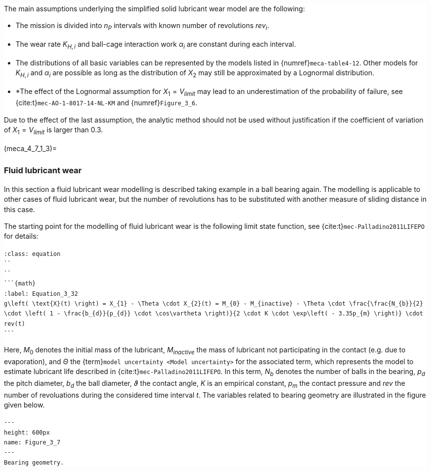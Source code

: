 The main assumptions underlying the simplified solid lubricant wear model are the following:

* The mission is divided into $n_{P}$ intervals with known number of revolutions ${rev}_{i}$.

* The wear rate $K_{H,i}$ and ball-cage interaction work $\alpha_{i}$ are constant during each interval.

* The distributions of all basic variables can be represented by the models listed in {numref}`meca-table4-12`. Other models for $K_{H,i}$ and $\alpha_{i}$ are possible as long as the distribution of $X_{2}$ may still be approximated by a Lognormal distribution.

* *The effect of the Lognormal assumption for $X_{1} = V_{limit}$ may lead to an underestimation of the probability of failure, see {cite:t}`mec-AO-1-8017-14-NL-KM` and {numref}`Figure_3_6`.

Due to the effect of the last assumption, the analytic method should not be used without justification if the coefficient of variation of $X_{1} = V_{limit}$ is larger than 0.3.

(meca_4_7_1_3)=
### Fluid lubricant wear

In this section a fluid lubricant wear modelling is described taking example in a ball bearing again. The modelling is applicable to other cases of fluid lubricant wear, but the number of revolutions has to be substituted with another measure of sliding distance in this case.

The starting point for the modelling of fluid lubricant wear is the following limit state function, see {cite:t}`mec-Palladino2011LIFEPO` for details:


````{admonition} Equation
:class: equation
``
``  
```{math}
:label: Equation_3_32
g\left( \text{X}(t) \right) = X_{1} - \Theta \cdot X_{2}(t) = M_{0} - M_{inactive} - \Theta \cdot \frac{\frac{N_{b}}{2} \cdot \left( 1 - \frac{b_{d}}{p_{d}} \cdot \cos\vartheta \right)}{2 \cdot K \cdot \exp\left( - 3.35p_{m} \right)} \cdot rev(t)
```
````

Here, $M_{0}$ denotes the initial mass of the lubricant, $M_{inactive}$ the mass of lubricant not participating in the contact (e.g. due to evaporation), and $\Theta$ the {term}`model uncertainty <Model uncertainty>` for the associated term, which represents the model to estimate lubricant life described in {cite:t}`mec-Palladino2011LIFEPO`. In this term, $N_{b}$ denotes the number of balls in the bearing, $p_{d}$ the pitch diameter, $b_{d}$ the ball diameter, $\vartheta$ the contact angle, $K$ is an empirical constant, $p_{m}$ the contact pressure and $rev$ the number of revoluations during the considered time interval $t$. The variables related to bearing geometry are illustrated in the figure given below.

```{figure} ../../pictures/figure4_9.png
---
height: 600px
name: Figure_3_7
---
Bearing geometry.
```
